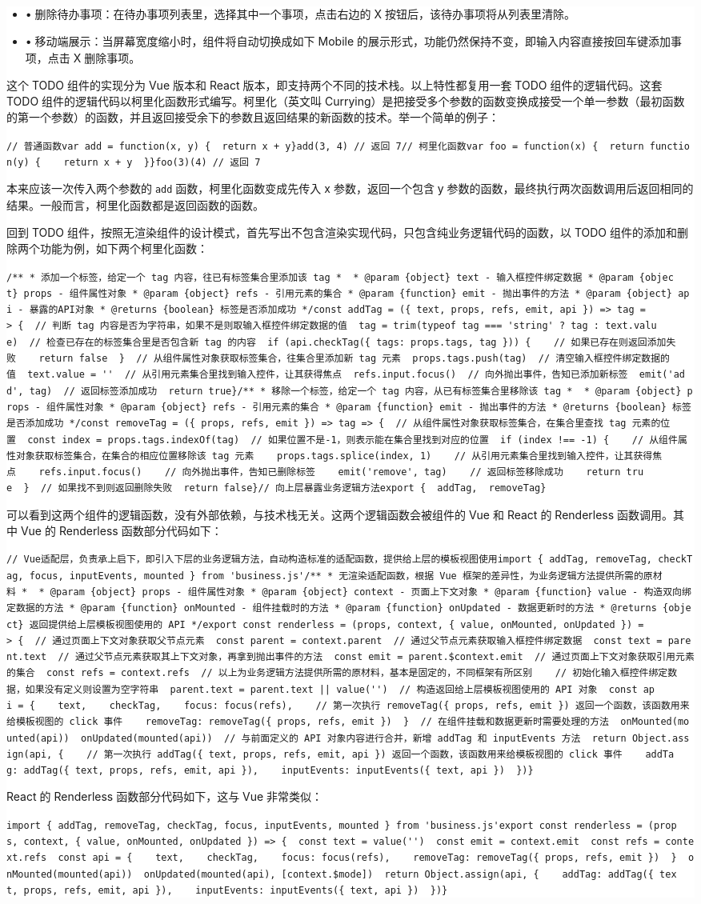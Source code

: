 *   • 删除待办事项：在待办事项列表里，选择其中一个事项，点击右边的 X 按钮后，该待办事项将从列表里清除。
    
*   • 移动端展示：当屏幕宽度缩小时，组件将自动切换成如下 Mobile 的展示形式，功能仍然保持不变，即输入内容直接按回车键添加事项，点击 X 删除事项。
    

这个 TODO 组件的实现分为 Vue 版本和 React 版本，即支持两个不同的技术栈。以上特性都复用一套 TODO 组件的逻辑代码。这套 TODO 组件的逻辑代码以柯里化函数形式编写。柯里化（英文叫 Currying）是把接受多个参数的函数变换成接受一个单一参数（最初函数的第一个参数）的函数，并且返回接受余下的参数且返回结果的新函数的技术。举一个简单的例子：

```
// 普通函数var add = function(x, y) {  return x + y}add(3, 4) // 返回 7// 柯里化函数var foo = function(x) {  return function(y) {    return x + y  }}foo(3)(4) // 返回 7
```

本来应该一次传入两个参数的 `add` 函数，柯里化函数变成先传入 x 参数，返回一个包含 y 参数的函数，最终执行两次函数调用后返回相同的结果。一般而言，柯里化函数都是返回函数的函数。

回到 TODO 组件，按照无渲染组件的设计模式，首先写出不包含渲染实现代码，只包含纯业务逻辑代码的函数，以 TODO 组件的添加和删除两个功能为例，如下两个柯里化函数：

```
/** * 添加一个标签，给定一个 tag 内容，往已有标签集合里添加该 tag *  * @param {object} text - 输入框控件绑定数据 * @param {object} props - 组件属性对象 * @param {object} refs - 引用元素的集合 * @param {function} emit - 抛出事件的方法 * @param {object} api - 暴露的API对象 * @returns {boolean} 标签是否添加成功 */const addTag = ({ text, props, refs, emit, api }) => tag => {  // 判断 tag 内容是否为字符串，如果不是则取输入框控件绑定数据的值  tag = trim(typeof tag === 'string' ? tag : text.value)  // 检查已存在的标签集合里是否包含新 tag 的内容  if (api.checkTag({ tags: props.tags, tag })) {    // 如果已存在则返回添加失败    return false  }  // 从组件属性对象获取标签集合，往集合里添加新 tag 元素  props.tags.push(tag)  // 清空输入框控件绑定数据的值  text.value = ''  // 从引用元素集合里找到输入控件，让其获得焦点  refs.input.focus()  // 向外抛出事件，告知已添加新标签  emit('add', tag)  // 返回标签添加成功  return true}/** * 移除一个标签，给定一个 tag 内容，从已有标签集合里移除该 tag *  * @param {object} props - 组件属性对象 * @param {object} refs - 引用元素的集合 * @param {function} emit - 抛出事件的方法 * @returns {boolean} 标签是否添加成功 */const removeTag = ({ props, refs, emit }) => tag => {  // 从组件属性对象获取标签集合，在集合里查找 tag 元素的位置  const index = props.tags.indexOf(tag)  // 如果位置不是-1，则表示能在集合里找到对应的位置  if (index !== -1) {    // 从组件属性对象获取标签集合，在集合的相应位置移除该 tag 元素    props.tags.splice(index, 1)    // 从引用元素集合里找到输入控件，让其获得焦点    refs.input.focus()    // 向外抛出事件，告知已删除标签    emit('remove', tag)    // 返回标签移除成功    return true  }  // 如果找不到则返回删除失败  return false}// 向上层暴露业务逻辑方法export {  addTag,  removeTag}
```

可以看到这两个组件的逻辑函数，没有外部依赖，与技术栈无关。这两个逻辑函数会被组件的 Vue 和 React 的 Renderless 函数调用。其中 Vue 的 Renderless 函数部分代码如下：

```
// Vue适配层，负责承上启下，即引入下层的业务逻辑方法，自动构造标准的适配函数，提供给上层的模板视图使用import { addTag, removeTag, checkTag, focus, inputEvents, mounted } from 'business.js'/** * 无渲染适配函数，根据 Vue 框架的差异性，为业务逻辑方法提供所需的原材料 *  * @param {object} props - 组件属性对象 * @param {object} context - 页面上下文对象 * @param {function} value - 构造双向绑定数据的方法 * @param {function} onMounted - 组件挂载时的方法 * @param {function} onUpdated - 数据更新时的方法 * @returns {object} 返回提供给上层模板视图使用的 API */export const renderless = (props, context, { value, onMounted, onUpdated }) => {  // 通过页面上下文对象获取父节点元素  const parent = context.parent  // 通过父节点元素获取输入框控件绑定数据  const text = parent.text  // 通过父节点元素获取其上下文对象，再拿到抛出事件的方法  const emit = parent.$context.emit  // 通过页面上下文对象获取引用元素的集合  const refs = context.refs  // 以上为业务逻辑方法提供所需的原材料，基本是固定的，不同框架有所区别    // 初始化输入框控件绑定数据，如果没有定义则设置为空字符串  parent.text = parent.text || value('')  // 构造返回给上层模板视图使用的 API 对象  const api = {    text,    checkTag,    focus: focus(refs),    // 第一次执行 removeTag({ props, refs, emit }) 返回一个函数，该函数用来给模板视图的 click 事件    removeTag: removeTag({ props, refs, emit })  }  // 在组件挂载和数据更新时需要处理的方法  onMounted(mounted(api))  onUpdated(mounted(api))  // 与前面定义的 API 对象内容进行合并，新增 addTag 和 inputEvents 方法  return Object.assign(api, {    // 第一次执行 addTag({ text, props, refs, emit, api }) 返回一个函数，该函数用来给模板视图的 click 事件    addTag: addTag({ text, props, refs, emit, api }),    inputEvents: inputEvents({ text, api })  })}
```

React 的 Renderless 函数部分代码如下，这与 Vue 非常类似：

```
import { addTag, removeTag, checkTag, focus, inputEvents, mounted } from 'business.js'export const renderless = (props, context, { value, onMounted, onUpdated }) => {  const text = value('')  const emit = context.emit  const refs = context.refs  const api = {    text,    checkTag,    focus: focus(refs),    removeTag: removeTag({ props, refs, emit })  }  onMounted(mounted(api))  onUpdated(mounted(api), [context.$mode])  return Object.assign(api, {    addTag: addTag({ text, props, refs, emit, api }),    inputEvents: inputEvents({ text, api })  })}
```

